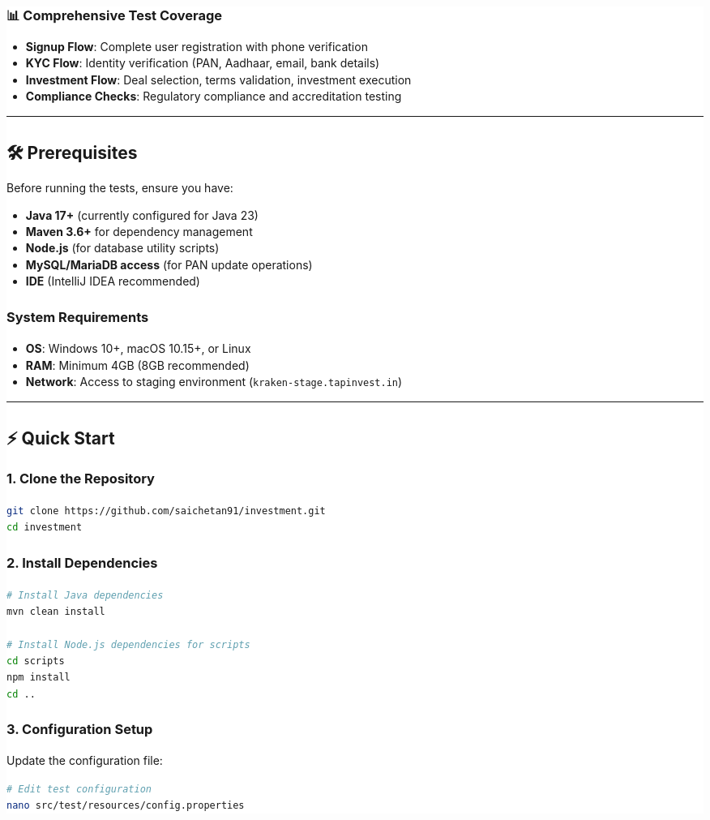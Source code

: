 ### 📊 Comprehensive Test Coverage
- **Signup Flow**: Complete user registration with phone verification
- **KYC Flow**: Identity verification (PAN, Aadhaar, email, bank details)
- **Investment Flow**: Deal selection, terms validation, investment execution
- **Compliance Checks**: Regulatory compliance and accreditation testing

---

## 🛠️ Prerequisites

Before running the tests, ensure you have:

- **Java 17+** (currently configured for Java 23)
- **Maven 3.6+** for dependency management
- **Node.js** (for database utility scripts)
- **MySQL/MariaDB access** (for PAN update operations)
- **IDE** (IntelliJ IDEA recommended)

### System Requirements
- **OS**: Windows 10+, macOS 10.15+, or Linux
- **RAM**: Minimum 4GB (8GB recommended)
- **Network**: Access to staging environment (`kraken-stage.tapinvest.in`)

---

## ⚡ Quick Start

### 1. Clone the Repository
```bash
git clone https://github.com/saichetan91/investment.git
cd investment
```

### 2. Install Dependencies
```bash
# Install Java dependencies
mvn clean install

# Install Node.js dependencies for scripts
cd scripts
npm install
cd ..
```

### 3. Configuration Setup
Update the configuration file:
```bash
# Edit test configuration
nano src/test/resources/config.properties
```
